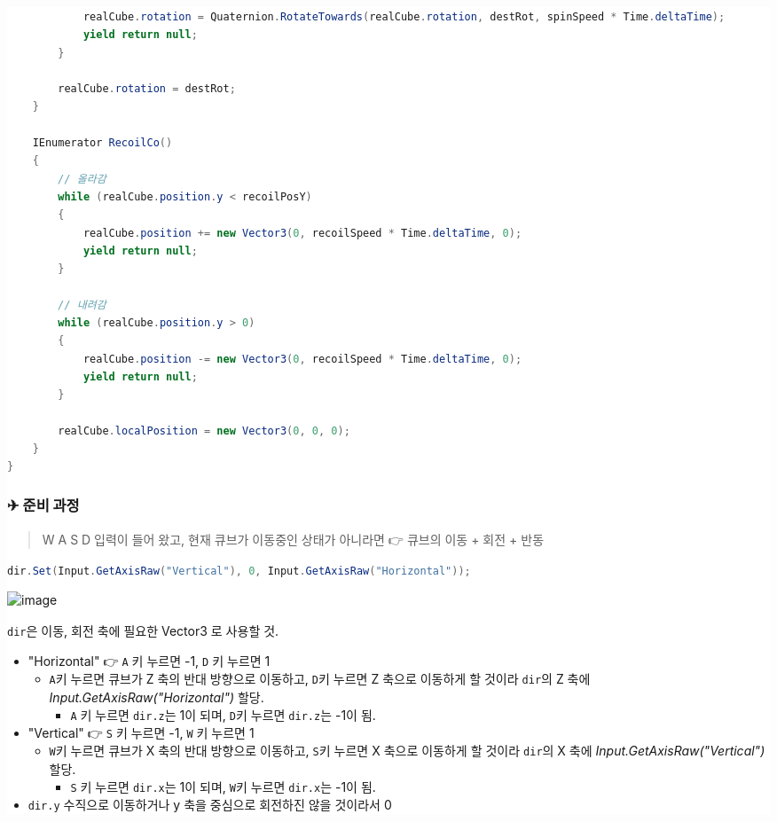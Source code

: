 ```c#
            realCube.rotation = Quaternion.RotateTowards(realCube.rotation, destRot, spinSpeed * Time.deltaTime); 
            yield return null;
        }

        realCube.rotation = destRot;
    }

    IEnumerator RecoilCo()
    {
        // 올라감
        while (realCube.position.y < recoilPosY)
        {
            realCube.position += new Vector3(0, recoilSpeed * Time.deltaTime, 0);
            yield return null;
        }

        // 내려감
        while (realCube.position.y > 0)
        {
            realCube.position -= new Vector3(0, recoilSpeed * Time.deltaTime, 0);
            yield return null;
        }

        realCube.localPosition = new Vector3(0, 0, 0);
    }
}

```

### ✈ 준비 과정

> W A S D 입력이 들어 왔고, 현재 큐브가 이동중인 상태가 아니라면 👉 큐브의 이동 + 회전 + 반동 

```c#
dir.Set(Input.GetAxisRaw("Vertical"), 0, Input.GetAxisRaw("Horizontal"));
```

![image](https://user-images.githubusercontent.com/42318591/104829345-2603af80-58b6-11eb-8862-534db214d7fb.png)

`dir`은 이동, 회전 축에 필요한 Vector3 로 사용할 것.

- "Horizontal" 👉 `A` 키 누르면 -1, `D` 키 누르면 1
  - `A`키 누르면 큐브가 Z 축의 반대 방향으로 이동하고, `D`키 누르면 Z 축으로 이동하게 할 것이라 `dir`의 Z 축에 *Input.GetAxisRaw("Horizontal")* 할당.
    - `A` 키 누르면 `dir.z`는 1이 되며, `D`키 누르면 `dir.z`는 -1이 됨.
- "Vertical" 👉 `S` 키 누르면 -1, `W` 키 누르면 1
  - `W`키 누르면 큐브가 X 축의 반대 방향으로 이동하고, `S`키 누르면 X 축으로 이동하게 할 것이라 `dir`의 X 축에 *Input.GetAxisRaw("Vertical")* 할당.
    - `S` 키 누르면 `dir.x`는 1이 되며, `W`키 누르면 `dir.x`는 -1이 됨.
- `dir.y` 수직으로 이동하거나 y 축을 중심으로 회전하진 않을 것이라서 0 


